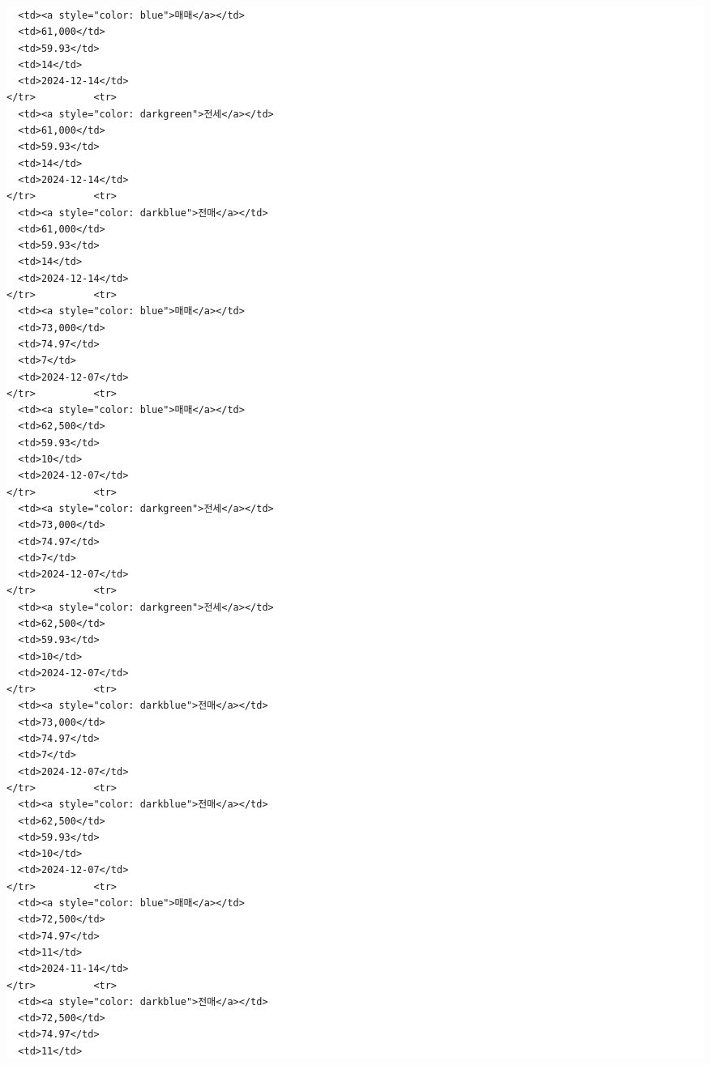       <td><a style="color: blue">매매</a></td>
      <td>61,000</td>
      <td>59.93</td>
      <td>14</td>
      <td>2024-12-14</td>
    </tr>          <tr>
      <td><a style="color: darkgreen">전세</a></td>
      <td>61,000</td>
      <td>59.93</td>
      <td>14</td>
      <td>2024-12-14</td>
    </tr>          <tr>
      <td><a style="color: darkblue">전매</a></td>
      <td>61,000</td>
      <td>59.93</td>
      <td>14</td>
      <td>2024-12-14</td>
    </tr>          <tr>
      <td><a style="color: blue">매매</a></td>
      <td>73,000</td>
      <td>74.97</td>
      <td>7</td>
      <td>2024-12-07</td>
    </tr>          <tr>
      <td><a style="color: blue">매매</a></td>
      <td>62,500</td>
      <td>59.93</td>
      <td>10</td>
      <td>2024-12-07</td>
    </tr>          <tr>
      <td><a style="color: darkgreen">전세</a></td>
      <td>73,000</td>
      <td>74.97</td>
      <td>7</td>
      <td>2024-12-07</td>
    </tr>          <tr>
      <td><a style="color: darkgreen">전세</a></td>
      <td>62,500</td>
      <td>59.93</td>
      <td>10</td>
      <td>2024-12-07</td>
    </tr>          <tr>
      <td><a style="color: darkblue">전매</a></td>
      <td>73,000</td>
      <td>74.97</td>
      <td>7</td>
      <td>2024-12-07</td>
    </tr>          <tr>
      <td><a style="color: darkblue">전매</a></td>
      <td>62,500</td>
      <td>59.93</td>
      <td>10</td>
      <td>2024-12-07</td>
    </tr>          <tr>
      <td><a style="color: blue">매매</a></td>
      <td>72,500</td>
      <td>74.97</td>
      <td>11</td>
      <td>2024-11-14</td>
    </tr>          <tr>
      <td><a style="color: darkblue">전매</a></td>
      <td>72,500</td>
      <td>74.97</td>
      <td>11</td>